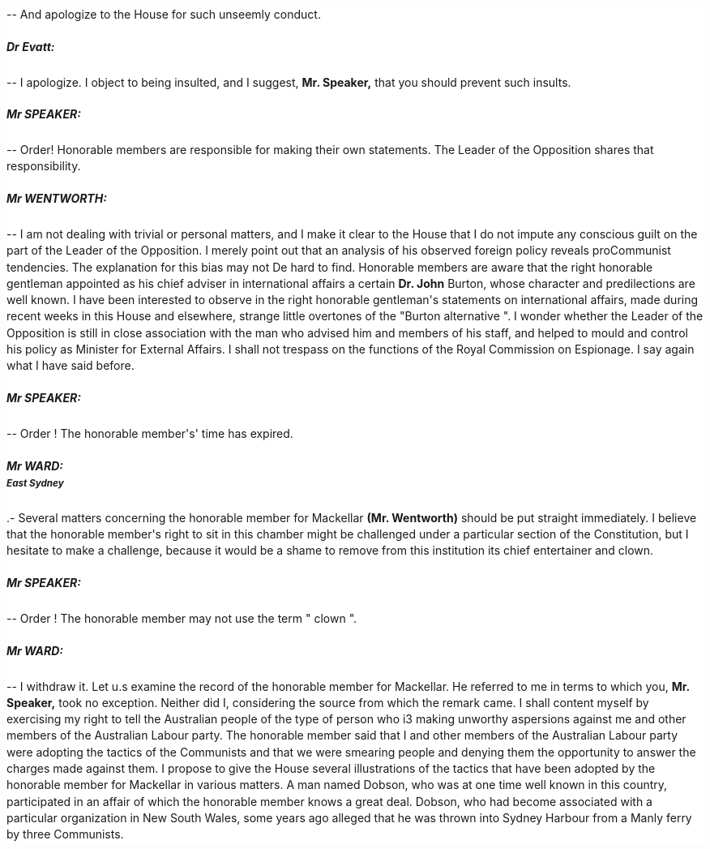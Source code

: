 -- And apologize to the House for such unseemly conduct. 

##### Dr Evatt:

-- I apologize. I object to being insulted, and I suggest,  **Mr. Speaker,**  that you should prevent such insults. 

##### Mr SPEAKER:

-- Order! Honorable members are responsible for making their own statements. The Leader of the Opposition shares that responsibility. 

##### Mr WENTWORTH:

-- I am not dealing with trivial or personal matters, and I make it clear to the House that I do not impute any conscious guilt on the part of the Leader of the Opposition. I merely point out that an analysis of his observed foreign policy reveals proCommunist tendencies. The explanation for this bias may not De hard to find. Honorable members are aware that the right honorable gentleman appointed as his chief adviser in international affairs a certain  **Dr. John**  Burton, whose character and predilections are well known. I have been interested to observe in the right honorable gentleman's statements on international affairs, made during recent weeks in this House and elsewhere, strange little overtones of the "Burton alternative ". I wonder whether the Leader of the Opposition is still in close association with the man who advised him and members of his staff, and helped to mould and control his policy as Minister for External Affairs. I shall not trespass on the functions of the Royal Commission on Espionage. I say again what I have said before. 

##### Mr SPEAKER:

-- Order ! The honorable member's' time has expired. 

##### Mr WARD:<br><small class="text-muted">East Sydney</small>

.- Several matters concerning the honorable member for Mackellar  **(Mr. Wentworth)**  should be put straight immediately. I believe that the honorable member's right to sit in this chamber might be challenged under a particular section of the Constitution, but I hesitate to make a challenge, because it would be a shame to remove from this institution its chief entertainer and clown. 

##### Mr SPEAKER:

-- Order ! The honorable member may not use the term " clown ". 

##### Mr WARD:

-- I withdraw it. Let u.s examine the record of the honorable member for Mackellar. He referred to me in terms to which you,  **Mr. Speaker,**  took no exception. Neither did I, considering the source from which the remark came. I shall content myself by exercising my right to tell the Australian people of the type of person who i3 making unworthy aspersions against me and other members of the Australian Labour party. The honorable member said that I and other members of the Australian Labour party were adopting the tactics of the Communists and that we were smearing people and denying them the opportunity to answer the charges made against them. I propose to give the House several illustrations of the tactics that have been adopted by the honorable member for Mackellar in various matters. A man named Dobson, who was at one time well known in this country, participated in an affair of which the honorable member knows a great deal. Dobson, who had become associated with a particular organization in New South Wales, some years ago alleged that he was thrown into Sydney Harbour from a Manly ferry by three Communists. 
